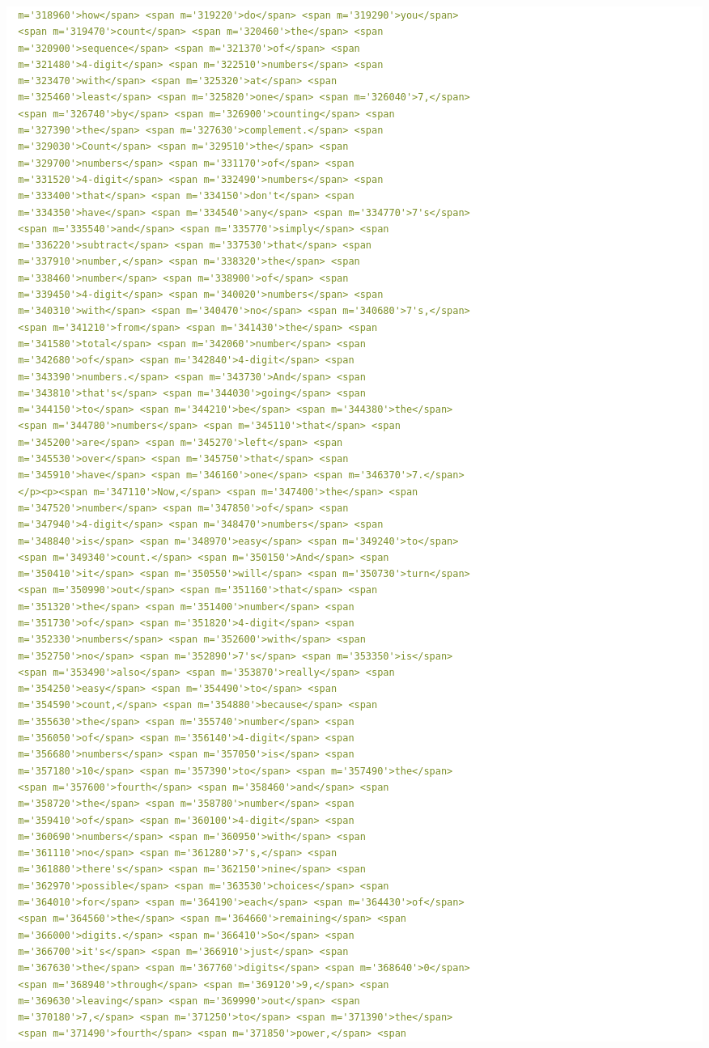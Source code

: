 ```yaml
  m='318960'>how</span> <span m='319220'>do</span> <span m='319290'>you</span>
  <span m='319470'>count</span> <span m='320460'>the</span> <span
  m='320900'>sequence</span> <span m='321370'>of</span> <span
  m='321480'>4-digit</span> <span m='322510'>numbers</span> <span
  m='323470'>with</span> <span m='325320'>at</span> <span
  m='325460'>least</span> <span m='325820'>one</span> <span m='326040'>7,</span>
  <span m='326740'>by</span> <span m='326900'>counting</span> <span
  m='327390'>the</span> <span m='327630'>complement.</span> <span
  m='329030'>Count</span> <span m='329510'>the</span> <span
  m='329700'>numbers</span> <span m='331170'>of</span> <span
  m='331520'>4-digit</span> <span m='332490'>numbers</span> <span
  m='333400'>that</span> <span m='334150'>don't</span> <span
  m='334350'>have</span> <span m='334540'>any</span> <span m='334770'>7's</span>
  <span m='335540'>and</span> <span m='335770'>simply</span> <span
  m='336220'>subtract</span> <span m='337530'>that</span> <span
  m='337910'>number,</span> <span m='338320'>the</span> <span
  m='338460'>number</span> <span m='338900'>of</span> <span
  m='339450'>4-digit</span> <span m='340020'>numbers</span> <span
  m='340310'>with</span> <span m='340470'>no</span> <span m='340680'>7's,</span>
  <span m='341210'>from</span> <span m='341430'>the</span> <span
  m='341580'>total</span> <span m='342060'>number</span> <span
  m='342680'>of</span> <span m='342840'>4-digit</span> <span
  m='343390'>numbers.</span> <span m='343730'>And</span> <span
  m='343810'>that's</span> <span m='344030'>going</span> <span
  m='344150'>to</span> <span m='344210'>be</span> <span m='344380'>the</span>
  <span m='344780'>numbers</span> <span m='345110'>that</span> <span
  m='345200'>are</span> <span m='345270'>left</span> <span
  m='345530'>over</span> <span m='345750'>that</span> <span
  m='345910'>have</span> <span m='346160'>one</span> <span m='346370'>7.</span>
  </p><p><span m='347110'>Now,</span> <span m='347400'>the</span> <span
  m='347520'>number</span> <span m='347850'>of</span> <span
  m='347940'>4-digit</span> <span m='348470'>numbers</span> <span
  m='348840'>is</span> <span m='348970'>easy</span> <span m='349240'>to</span>
  <span m='349340'>count.</span> <span m='350150'>And</span> <span
  m='350410'>it</span> <span m='350550'>will</span> <span m='350730'>turn</span>
  <span m='350990'>out</span> <span m='351160'>that</span> <span
  m='351320'>the</span> <span m='351400'>number</span> <span
  m='351730'>of</span> <span m='351820'>4-digit</span> <span
  m='352330'>numbers</span> <span m='352600'>with</span> <span
  m='352750'>no</span> <span m='352890'>7's</span> <span m='353350'>is</span>
  <span m='353490'>also</span> <span m='353870'>really</span> <span
  m='354250'>easy</span> <span m='354490'>to</span> <span
  m='354590'>count,</span> <span m='354880'>because</span> <span
  m='355630'>the</span> <span m='355740'>number</span> <span
  m='356050'>of</span> <span m='356140'>4-digit</span> <span
  m='356680'>numbers</span> <span m='357050'>is</span> <span
  m='357180'>10</span> <span m='357390'>to</span> <span m='357490'>the</span>
  <span m='357600'>fourth</span> <span m='358460'>and</span> <span
  m='358720'>the</span> <span m='358780'>number</span> <span
  m='359410'>of</span> <span m='360100'>4-digit</span> <span
  m='360690'>numbers</span> <span m='360950'>with</span> <span
  m='361110'>no</span> <span m='361280'>7's,</span> <span
  m='361880'>there's</span> <span m='362150'>nine</span> <span
  m='362970'>possible</span> <span m='363530'>choices</span> <span
  m='364010'>for</span> <span m='364190'>each</span> <span m='364430'>of</span>
  <span m='364560'>the</span> <span m='364660'>remaining</span> <span
  m='366000'>digits.</span> <span m='366410'>So</span> <span
  m='366700'>it's</span> <span m='366910'>just</span> <span
  m='367630'>the</span> <span m='367760'>digits</span> <span m='368640'>0</span>
  <span m='368940'>through</span> <span m='369120'>9,</span> <span
  m='369630'>leaving</span> <span m='369990'>out</span> <span
  m='370180'>7,</span> <span m='371250'>to</span> <span m='371390'>the</span>
  <span m='371490'>fourth</span> <span m='371850'>power,</span> <span
```